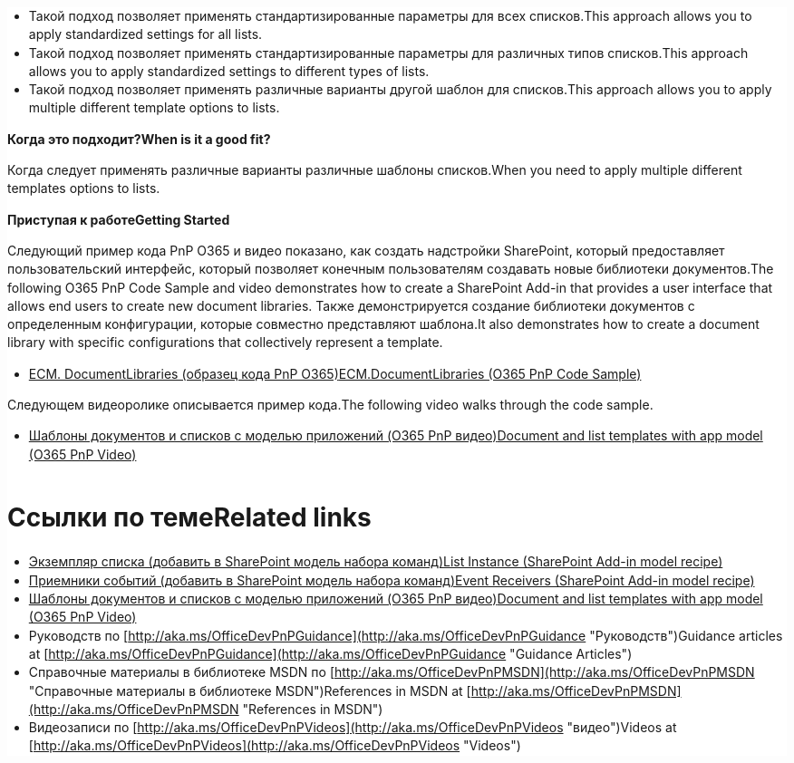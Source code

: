 - <span data-ttu-id="506a7-144">Такой подход позволяет применять стандартизированные параметры для всех списков.</span><span class="sxs-lookup"><span data-stu-id="506a7-144">This approach allows you to apply standardized settings for all lists.</span></span>
- <span data-ttu-id="506a7-145">Такой подход позволяет применять стандартизированные параметры для различных типов списков.</span><span class="sxs-lookup"><span data-stu-id="506a7-145">This approach allows you to apply standardized settings to different types of lists.</span></span>
- <span data-ttu-id="506a7-146">Такой подход позволяет применять различные варианты другой шаблон для списков.</span><span class="sxs-lookup"><span data-stu-id="506a7-146">This approach allows you to apply multiple different template options to lists.</span></span>

<span data-ttu-id="506a7-147">**Когда это подходит?**</span><span class="sxs-lookup"><span data-stu-id="506a7-147">**When is it a good fit?**</span></span>

<span data-ttu-id="506a7-148">Когда следует применять различные варианты различные шаблоны списков.</span><span class="sxs-lookup"><span data-stu-id="506a7-148">When you need to apply multiple different templates options to lists.</span></span>

<span data-ttu-id="506a7-149">**Приступая к работе**</span><span class="sxs-lookup"><span data-stu-id="506a7-149">**Getting Started**</span></span>

<span data-ttu-id="506a7-150">Следующий пример кода PnP O365 и видео показано, как создать надстройки SharePoint, который предоставляет пользовательский интерфейс, который позволяет конечным пользователям создавать новые библиотеки документов.</span><span class="sxs-lookup"><span data-stu-id="506a7-150">The following O365 PnP Code Sample and video demonstrates how to create a SharePoint Add-in that provides a user interface that allows end users to create new document libraries.</span></span>  <span data-ttu-id="506a7-151">Также демонстрируется создание библиотеки документов с определенным конфигурации, которые совместно представляют шаблона.</span><span class="sxs-lookup"><span data-stu-id="506a7-151">It also demonstrates how to create a document library with specific configurations that collectively represent a template.</span></span>

- [<span data-ttu-id="506a7-152">ECM. DocumentLibraries (образец кода PnP O365)</span><span class="sxs-lookup"><span data-stu-id="506a7-152">ECM.DocumentLibraries (O365 PnP Code Sample)</span></span>](https://github.com/SharePoint/PnP/tree/master/Samples/ECM.DocumentLibraries)

<span data-ttu-id="506a7-153">Следующем видеоролике описывается пример кода.</span><span class="sxs-lookup"><span data-stu-id="506a7-153">The following video walks through the code sample.</span></span>

- [<span data-ttu-id="506a7-154">Шаблоны документов и списков с моделью приложений (O365 PnP видео)</span><span class="sxs-lookup"><span data-stu-id="506a7-154">Document and list templates with app model (O365 PnP Video)</span></span>](http://channel9.msdn.com/blogs/OfficeDevPnP/Document-and-list-templates-with-app-model)

<a name="related-links"></a><span data-ttu-id="506a7-155">Ссылки по теме</span><span class="sxs-lookup"><span data-stu-id="506a7-155">Related links</span></span>
=============

- [<span data-ttu-id="506a7-156">Экземпляр списка (добавить в SharePoint модель набора команд)</span><span class="sxs-lookup"><span data-stu-id="506a7-156">List Instance (SharePoint Add-in model recipe)</span></span>](list-instance-sharepoint-add-in.md)
- [<span data-ttu-id="506a7-157">Приемники событий (добавить в SharePoint модель набора команд)</span><span class="sxs-lookup"><span data-stu-id="506a7-157">Event Receivers (SharePoint Add-in model recipe)</span></span>](event-receiver-and-list-event-receiver-sharepoint-add-in.md)
- [<span data-ttu-id="506a7-158">Шаблоны документов и списков с моделью приложений (O365 PnP видео)</span><span class="sxs-lookup"><span data-stu-id="506a7-158">Document and list templates with app model (O365 PnP Video)</span></span>](http://channel9.msdn.com/blogs/OfficeDevPnP/Document-and-list-templates-with-app-model)
- <span data-ttu-id="506a7-159">Руководств по [http://aka.ms/OfficeDevPnPGuidance](http://aka.ms/OfficeDevPnPGuidance "Руководств")</span><span class="sxs-lookup"><span data-stu-id="506a7-159">Guidance articles at [http://aka.ms/OfficeDevPnPGuidance](http://aka.ms/OfficeDevPnPGuidance "Guidance Articles")</span></span>
- <span data-ttu-id="506a7-160">Справочные материалы в библиотеке MSDN по [http://aka.ms/OfficeDevPnPMSDN](http://aka.ms/OfficeDevPnPMSDN "Справочные материалы в библиотеке MSDN")</span><span class="sxs-lookup"><span data-stu-id="506a7-160">References in MSDN at [http://aka.ms/OfficeDevPnPMSDN](http://aka.ms/OfficeDevPnPMSDN "References in MSDN")</span></span>
- <span data-ttu-id="506a7-161">Видеозаписи по [http://aka.ms/OfficeDevPnPVideos](http://aka.ms/OfficeDevPnPVideos "видео")</span><span class="sxs-lookup"><span data-stu-id="506a7-161">Videos at [http://aka.ms/OfficeDevPnPVideos](http://aka.ms/OfficeDevPnPVideos "Videos")</span></span>